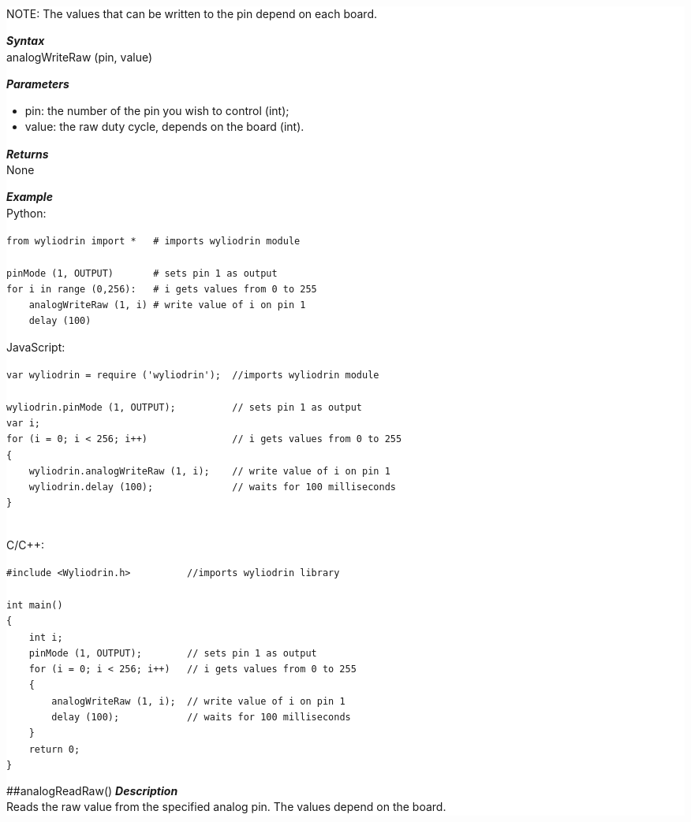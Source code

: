 NOTE: The values that can be written to the pin depend on each board.

_**Syntax**_  
analogWriteRaw (pin, value)

_**Parameters**_  
- pin: the number of the pin you wish to control (int); 
- value: the raw duty cycle, depends on the board  (int).

_**Returns**_  
None

_**Example**_  
Python:
``` 
from wyliodrin import *   # imports wyliodrin module

pinMode (1, OUTPUT)       # sets pin 1 as output
for i in range (0,256):   # i gets values from 0 to 255
	analogWriteRaw (1, i) # write value of i on pin 1
	delay (100) 
```

JavaScript:
```
var wyliodrin = require ('wyliodrin');  //imports wyliodrin module

wyliodrin.pinMode (1, OUTPUT);      	// sets pin 1 as output
var i;
for (i = 0; i < 256; i++)  				// i gets values from 0 to 255
{
	wyliodrin.analogWriteRaw (1, i);   	// write value of i on pin 1
	wyliodrin.delay (100); 		 		// waits for 100 milliseconds
}
	
```

C/C++:
```
#include <Wyliodrin.h>			//imports wyliodrin library

int main()
{
	int i;
	pinMode (1, OUTPUT);      	// sets pin 1 as output
	for (i = 0; i < 256; i++)  	// i gets values from 0 to 255
	{
		analogWriteRaw (1, i);  // write value of i on pin 1
		delay (100); 		 	// waits for 100 milliseconds
	}
	return 0;
}
```
##analogReadRaw()
_**Description**_  
Reads the raw value from the specified analog pin. The values depend on the board.
